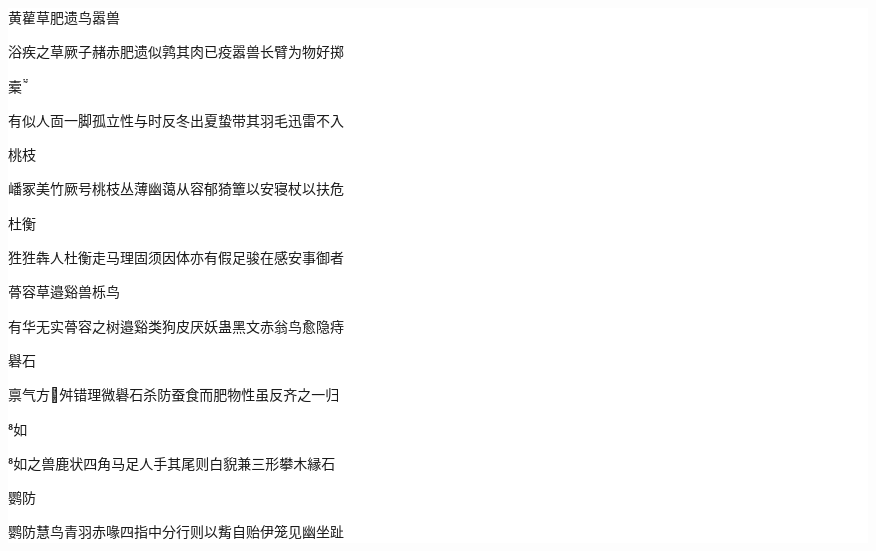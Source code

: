 黄雚草肥遗鸟嚣兽  

浴疾之草厥子赭赤肥遗似鹑其肉已疫嚣兽长臂为物好掷  

槖  

有似人靣一脚孤立性与时反冬出夏蛰带其羽毛迅雷不入  

桃枝  

嶓冢美竹厥号桃枝丛薄幽蔼从容郁猗簟以安寝杖以扶危  

杜衡  

狌狌犇人杜衡走马理固须因体亦有假足骏在感安事御者  

蓇容草邉谿兽栎鸟  

有华无实蓇容之树邉谿类狗皮厌妖蛊黑文赤翁鸟愈隐痔  

礜石  

禀气方舛错理微礜石杀防蚕食而肥物性虽反齐之一归  

如  

如之兽鹿状四角马足人手其尾则白貎兼三形攀木縁石  

鹦防  

鹦防慧鸟青羽赤喙四指中分行则以觜自贻伊笼见幽坐趾  

